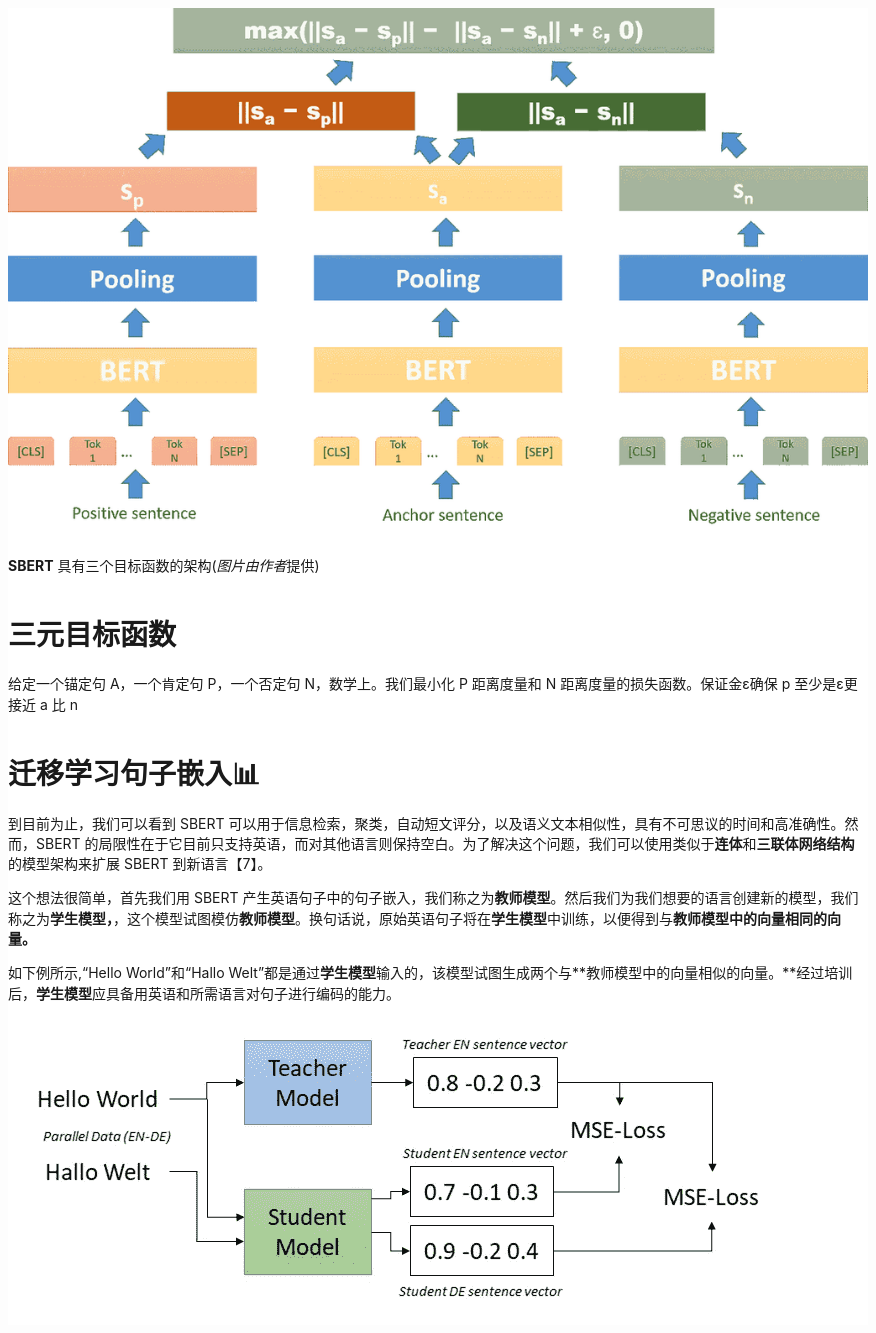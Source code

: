 ![](img/2da2d666fb466706cbd57c69276f7707.png)

**SBERT** 具有三个目标函数的架构(*图片由作者*提供)

# 三元目标函数

给定一个锚定句 A，一个肯定句 P，一个否定句 N，数学上。我们最小化 P 距离度量和 N 距离度量的损失函数。保证金ɛ确保 p 至少是ɛ更接近 a 比 n

# 迁移学习句子嵌入📊

到目前为止，我们可以看到 SBERT 可以用于信息检索，聚类，自动短文评分，以及语义文本相似性，具有不可思议的时间和高准确性。然而，SBERT 的局限性在于它目前只支持英语，而对其他语言则保持空白。为了解决这个问题，我们可以使用类似于**连体**和**三联体网络结构**的模型架构来扩展 SBERT 到新语言【7】。

这个想法很简单，首先我们用 SBERT 产生英语句子中的句子嵌入，我们称之为**教师模型**。然后我们为我们想要的语言创建新的模型，我们称之为**学生模型，**，这个模型试图模仿**教师模型**。换句话说，原始英语句子将在**学生模型**中训练，以便得到与**教师模型中的向量相同的向量。**

如下例所示,“Hello World”和“Hallo Welt”都是通过**学生模型**输入的，该模型试图生成两个与**教师模型中的向量相似的向量。**经过培训后，**学生模型**应具备用英语和所需语言对句子进行编码的能力。

![](img/b00e7b2c8ea5efa0e22b34fe7df887ba.png)
